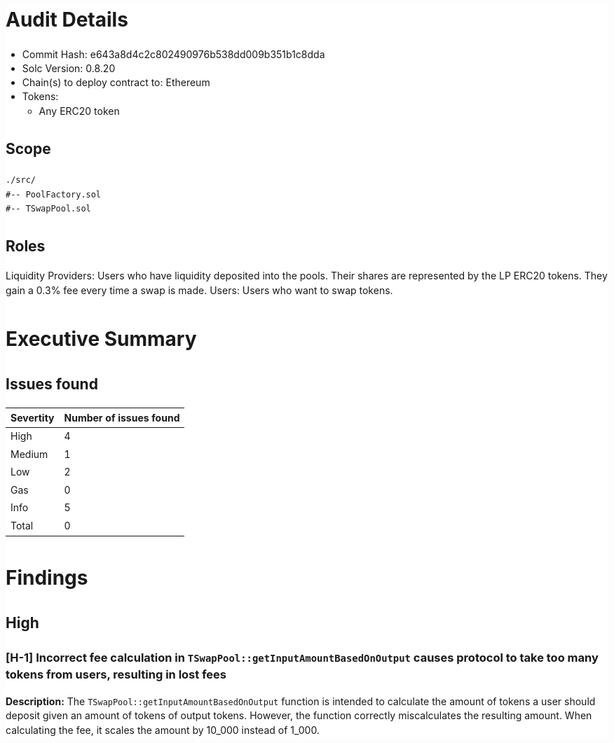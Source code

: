 # Audit Details
* Commit Hash: e643a8d4c2c802490976b538dd009b351b1c8dda
* Solc Version: 0.8.20
* Chain(s) to deploy contract to: Ethereum
* Tokens:
  - Any ERC20 token
## Scope
```
./src/
#-- PoolFactory.sol
#-- TSwapPool.sol
```
## Roles
Liquidity Providers: Users who have liquidity deposited into the pools. Their shares are represented by the LP ERC20 tokens. They gain a 0.3% fee every time a swap is made.
Users: Users who want to swap tokens.

# Executive Summary
## Issues found

| Severtity | Number of issues found |
| --------- | ---------------------- |
| High      | 4                      |
| Medium    | 1                      |
| Low       | 2                      |
| Gas       | 0                      |
| Info      | 5                      |
| Total     | 0                      |

# Findings
## High
### [H-1] Incorrect fee calculation in `TSwapPool::getInputAmountBasedOnOutput` causes protocol to take too many tokens from users, resulting in lost fees

**Description:** The `TSwapPool::getInputAmountBasedOnOutput` function is intended to calculate the amount of tokens a user should deposit given an amount of tokens of output tokens. However, the function correctly miscalculates the resulting amount. When calculating the fee, it scales the amount by 10_000 instead of 1_000.
